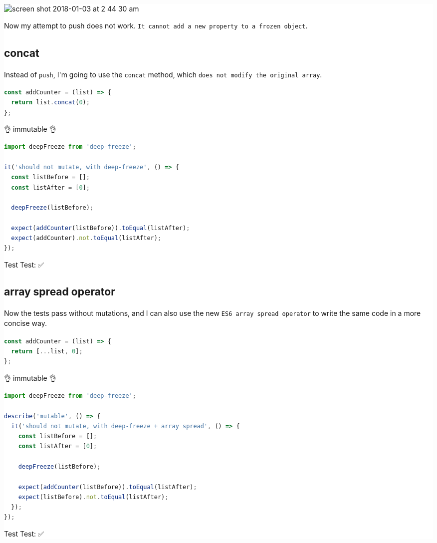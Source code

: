 <img width="645" alt="screen shot 2018-01-03 at 2 44 30 am" src="https://user-images.githubusercontent.com/5876481/34517507-1c697078-f030-11e7-861b-910123271b43.png">

Now my attempt to push does not work. `It cannot add a new property to a frozen object`. 

## concat
Instead of `push`, I'm going to use the `concat` method, which `does not modify the original array`.

```javascript
const addCounter = (list) => {
  return list.concat(0);
};
```
:ok_hand: immutable :ok_hand:

```javascript
import deepFreeze from 'deep-freeze';

it('should not mutate, with deep-freeze', () => {
  const listBefore = [];
  const listAfter = [0];
  
  deepFreeze(listBefore);
  
  expect(addCounter(listBefore)).toEqual(listAfter);
  expect(addCounter).not.toEqual(listAfter);
});
```
Test Test: :white_check_mark:

## array spread operator
Now the tests pass without mutations, and I can also use the new `ES6 array spread operator` to write the same code in a more concise way.

```javascript
const addCounter = (list) => {
  return [...list, 0];
};
```
:ok_hand: immutable :ok_hand:

```javascript
import deepFreeze from 'deep-freeze';

describe('mutable', () => {
  it('should not mutate, with deep-freeze + array spread', () => {
    const listBefore = [];
    const listAfter = [0];

    deepFreeze(listBefore);

    expect(addCounter(listBefore)).toEqual(listAfter);
    expect(listBefore).not.toEqual(listAfter);
  });
});
```
Test Test: :white_check_mark:
